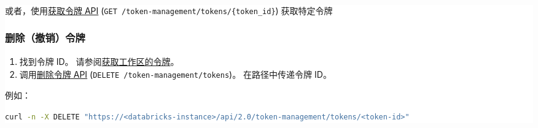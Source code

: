 或者，使用[获取令牌 API](../../_static/api-refs/token-management-azure.yaml) (`GET /token-management/tokens/{token_id}`) 获取特定令牌

### <a name="delete-revoke-a-token"></a>删除（撤销）令牌

1. 找到令牌 ID。 请参阅[获取工作区的令牌](#get-tokens)。
2. 调用[删除令牌 API](../../_static/api-refs/token-management-azure.yaml) (`DELETE /token-management/tokens`)。 在路径中传递令牌 ID。

例如：

```bash
curl -n -X DELETE "https://<databricks-instance>/api/2.0/token-management/tokens/<token-id>"
```